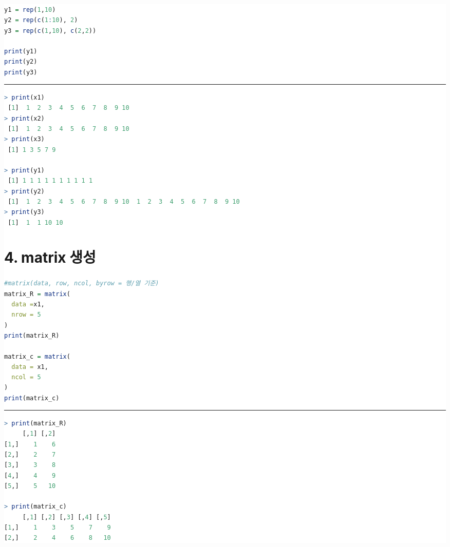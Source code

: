 ```r
y1 = rep(1,10)
y2 = rep(c(1:10), 2)
y3 = rep(c(1,10), c(2,2))

print(y1)
print(y2)
print(y3)
```

---

```r
> print(x1)
 [1]  1  2  3  4  5  6  7  8  9 10
> print(x2)
 [1]  1  2  3  4  5  6  7  8  9 10
> print(x3)
 [1] 1 3 5 7 9

> print(y1)
 [1] 1 1 1 1 1 1 1 1 1 1
> print(y2)
 [1]  1  2  3  4  5  6  7  8  9 10  1  2  3  4  5  6  7  8  9 10
> print(y3)
 [1]  1  1 10 10
```

# 4. matrix 생성
```r
#matrix(data, row, ncol, byrow = 행/열 기준)
matrix_R = matrix(
  data =x1,
  nrow = 5
)
print(matrix_R)

matrix_c = matrix(
  data = x1,
  ncol = 5
)
print(matrix_c)
```

---

```r
> print(matrix_R)
     [,1] [,2]
[1,]    1    6
[2,]    2    7
[3,]    3    8
[4,]    4    9
[5,]    5   10

> print(matrix_c)
     [,1] [,2] [,3] [,4] [,5]
[1,]    1    3    5    7    9
[2,]    2    4    6    8   10
```
